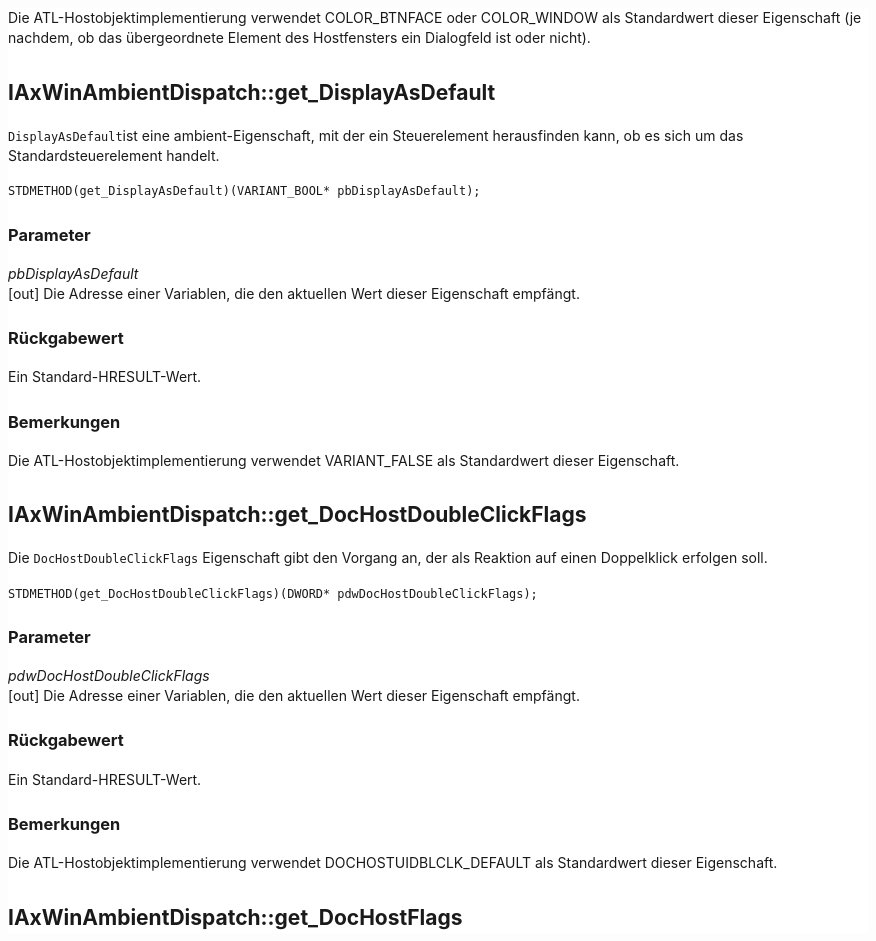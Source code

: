 Die ATL-Hostobjektimplementierung verwendet COLOR_BTNFACE oder COLOR_WINDOW als Standardwert dieser Eigenschaft (je nachdem, ob das übergeordnete Element des Hostfensters ein Dialogfeld ist oder nicht).

## <a name="iaxwinambientdispatchget_displayasdefault"></a><a name="get_displayasdefault"></a>IAxWinAmbientDispatch::get_DisplayAsDefault

`DisplayAsDefault`ist eine ambient-Eigenschaft, mit der ein Steuerelement herausfinden kann, ob es sich um das Standardsteuerelement handelt.

```
STDMETHOD(get_DisplayAsDefault)(VARIANT_BOOL* pbDisplayAsDefault);
```

### <a name="parameters"></a>Parameter

*pbDisplayAsDefault*<br/>
[out] Die Adresse einer Variablen, die den aktuellen Wert dieser Eigenschaft empfängt.

### <a name="return-value"></a>Rückgabewert

Ein Standard-HRESULT-Wert.

### <a name="remarks"></a>Bemerkungen

Die ATL-Hostobjektimplementierung verwendet VARIANT_FALSE als Standardwert dieser Eigenschaft.

## <a name="iaxwinambientdispatchget_dochostdoubleclickflags"></a><a name="get_dochostdoubleclickflags"></a>IAxWinAmbientDispatch::get_DocHostDoubleClickFlags

Die `DocHostDoubleClickFlags` Eigenschaft gibt den Vorgang an, der als Reaktion auf einen Doppelklick erfolgen soll.

```
STDMETHOD(get_DocHostDoubleClickFlags)(DWORD* pdwDocHostDoubleClickFlags);
```

### <a name="parameters"></a>Parameter

*pdwDocHostDoubleClickFlags*<br/>
[out] Die Adresse einer Variablen, die den aktuellen Wert dieser Eigenschaft empfängt.

### <a name="return-value"></a>Rückgabewert

Ein Standard-HRESULT-Wert.

### <a name="remarks"></a>Bemerkungen

Die ATL-Hostobjektimplementierung verwendet DOCHOSTUIDBLCLK_DEFAULT als Standardwert dieser Eigenschaft.

## <a name="iaxwinambientdispatchget_dochostflags"></a><a name="get_dochostflags"></a>IAxWinAmbientDispatch::get_DocHostFlags
